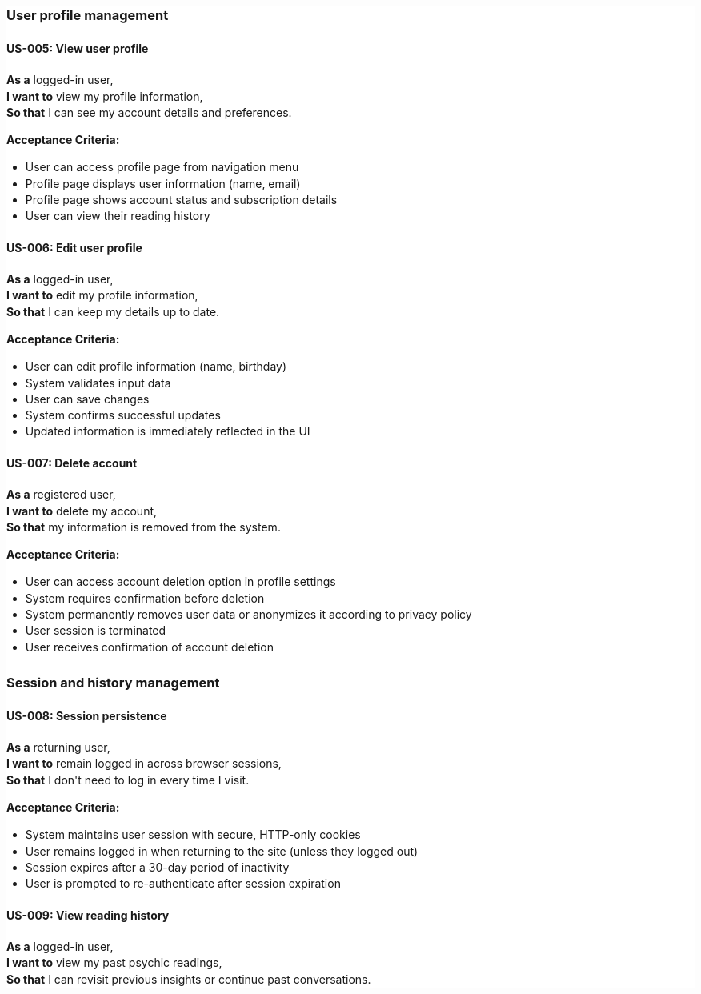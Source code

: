 ### User profile management

#### US-005: View user profile
**As a** logged-in user,  
**I want to** view my profile information,  
**So that** I can see my account details and preferences.

**Acceptance Criteria:**
- User can access profile page from navigation menu
- Profile page displays user information (name, email)
- Profile page shows account status and subscription details
- User can view their reading history

#### US-006: Edit user profile
**As a** logged-in user,  
**I want to** edit my profile information,  
**So that** I can keep my details up to date.

**Acceptance Criteria:**
- User can edit profile information (name, birthday)
- System validates input data
- User can save changes
- System confirms successful updates
- Updated information is immediately reflected in the UI

#### US-007: Delete account
**As a** registered user,  
**I want to** delete my account,  
**So that** my information is removed from the system.

**Acceptance Criteria:**
- User can access account deletion option in profile settings
- System requires confirmation before deletion
- System permanently removes user data or anonymizes it according to privacy policy
- User session is terminated
- User receives confirmation of account deletion

### Session and history management

#### US-008: Session persistence
**As a** returning user,  
**I want to** remain logged in across browser sessions,  
**So that** I don't need to log in every time I visit.

**Acceptance Criteria:**
- System maintains user session with secure, HTTP-only cookies
- User remains logged in when returning to the site (unless they logged out)
- Session expires after a 30-day period of inactivity
- User is prompted to re-authenticate after session expiration

#### US-009: View reading history
**As a** logged-in user,  
**I want to** view my past psychic readings,  
**So that** I can revisit previous insights or continue past conversations.
